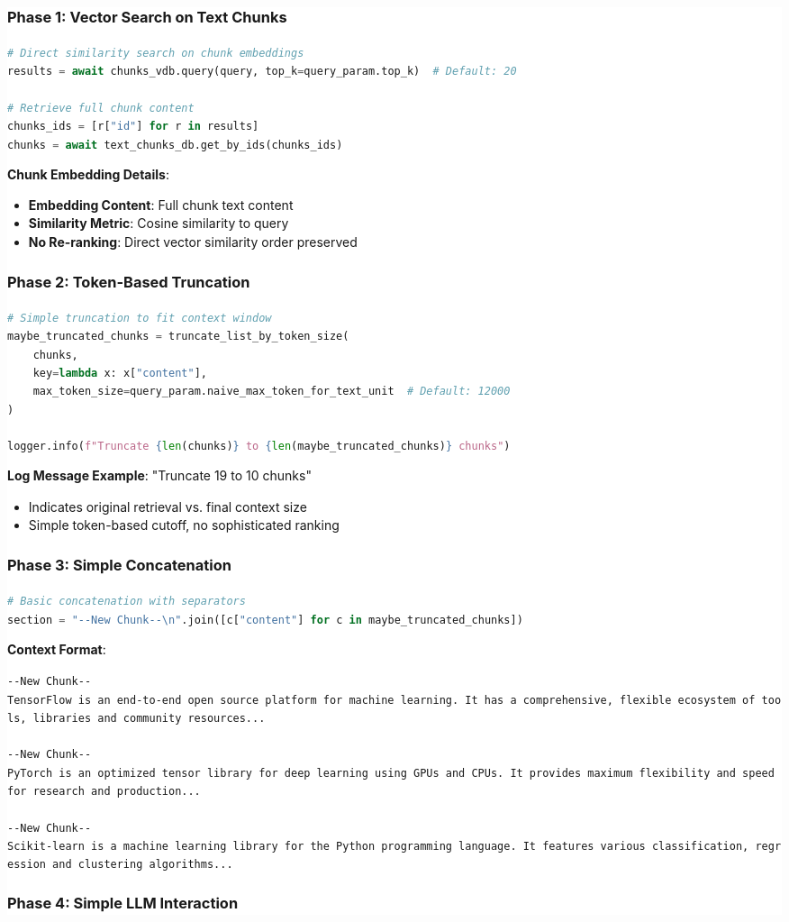 ### Phase 1: Vector Search on Text Chunks
```python
# Direct similarity search on chunk embeddings
results = await chunks_vdb.query(query, top_k=query_param.top_k)  # Default: 20

# Retrieve full chunk content
chunks_ids = [r["id"] for r in results]
chunks = await text_chunks_db.get_by_ids(chunks_ids)
```

**Chunk Embedding Details**:
- **Embedding Content**: Full chunk text content
- **Similarity Metric**: Cosine similarity to query
- **No Re-ranking**: Direct vector similarity order preserved

### Phase 2: Token-Based Truncation
```python
# Simple truncation to fit context window
maybe_truncated_chunks = truncate_list_by_token_size(
    chunks,
    key=lambda x: x["content"],
    max_token_size=query_param.naive_max_token_for_text_unit  # Default: 12000
)

logger.info(f"Truncate {len(chunks)} to {len(maybe_truncated_chunks)} chunks")
```

**Log Message Example**: "Truncate 19 to 10 chunks"
- Indicates original retrieval vs. final context size
- Simple token-based cutoff, no sophisticated ranking

### Phase 3: Simple Concatenation
```python
# Basic concatenation with separators
section = "--New Chunk--\n".join([c["content"] for c in maybe_truncated_chunks])
```

**Context Format**:
```
--New Chunk--
TensorFlow is an end-to-end open source platform for machine learning. It has a comprehensive, flexible ecosystem of tools, libraries and community resources...

--New Chunk--
PyTorch is an optimized tensor library for deep learning using GPUs and CPUs. It provides maximum flexibility and speed for research and production...

--New Chunk--
Scikit-learn is a machine learning library for the Python programming language. It features various classification, regression and clustering algorithms...
```

### Phase 4: Simple LLM Interaction
